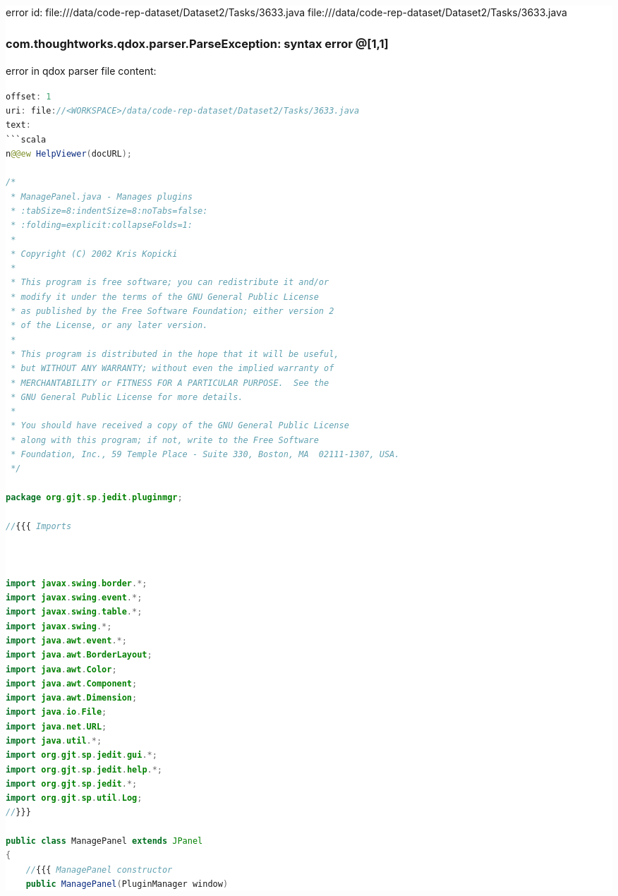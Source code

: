 error id: file://<WORKSPACE>/data/code-rep-dataset/Dataset2/Tasks/3633.java
file://<WORKSPACE>/data/code-rep-dataset/Dataset2/Tasks/3633.java
### com.thoughtworks.qdox.parser.ParseException: syntax error @[1,1]

error in qdox parser
file content:
```java
offset: 1
uri: file://<WORKSPACE>/data/code-rep-dataset/Dataset2/Tasks/3633.java
text:
```scala
n@@ew HelpViewer(docURL);

/*
 * ManagePanel.java - Manages plugins
 * :tabSize=8:indentSize=8:noTabs=false:
 * :folding=explicit:collapseFolds=1:
 *
 * Copyright (C) 2002 Kris Kopicki
 *
 * This program is free software; you can redistribute it and/or
 * modify it under the terms of the GNU General Public License
 * as published by the Free Software Foundation; either version 2
 * of the License, or any later version.
 *
 * This program is distributed in the hope that it will be useful,
 * but WITHOUT ANY WARRANTY; without even the implied warranty of
 * MERCHANTABILITY or FITNESS FOR A PARTICULAR PURPOSE.  See the
 * GNU General Public License for more details.
 *
 * You should have received a copy of the GNU General Public License
 * along with this program; if not, write to the Free Software
 * Foundation, Inc., 59 Temple Place - Suite 330, Boston, MA  02111-1307, USA.
 */

package org.gjt.sp.jedit.pluginmgr;

//{{{ Imports



import javax.swing.border.*;
import javax.swing.event.*;
import javax.swing.table.*;
import javax.swing.*;
import java.awt.event.*;
import java.awt.BorderLayout;
import java.awt.Color;
import java.awt.Component;
import java.awt.Dimension;
import java.io.File;
import java.net.URL;
import java.util.*;
import org.gjt.sp.jedit.gui.*;
import org.gjt.sp.jedit.help.*;
import org.gjt.sp.jedit.*;
import org.gjt.sp.util.Log;
//}}}

public class ManagePanel extends JPanel
{
	//{{{ ManagePanel constructor
	public ManagePanel(PluginManager window)
```